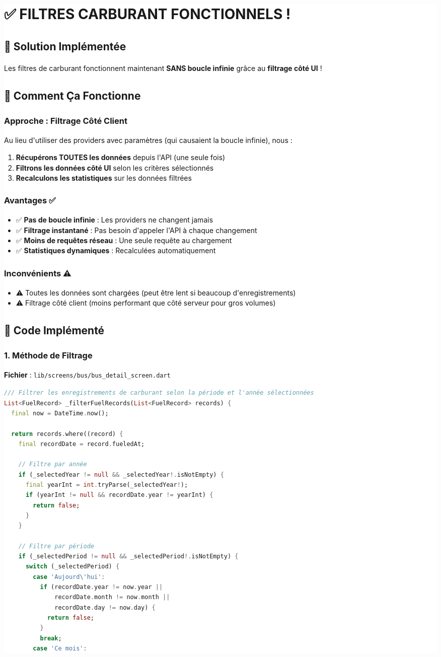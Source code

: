 # ✅ FILTRES CARBURANT FONCTIONNELS !

## 🎉 Solution Implémentée

Les filtres de carburant fonctionnent maintenant **SANS boucle infinie** grâce au **filtrage côté UI** !

## 🔧 Comment Ça Fonctionne

### Approche : Filtrage Côté Client

Au lieu d'utiliser des providers avec paramètres (qui causaient la boucle infinie), nous :

1. **Récupérons TOUTES les données** depuis l'API (une seule fois)
2. **Filtrons les données côté UI** selon les critères sélectionnés
3. **Recalculons les statistiques** sur les données filtrées

### Avantages ✅

- ✅ **Pas de boucle infinie** : Les providers ne changent jamais
- ✅ **Filtrage instantané** : Pas besoin d'appeler l'API à chaque changement
- ✅ **Moins de requêtes réseau** : Une seule requête au chargement
- ✅ **Statistiques dynamiques** : Recalculées automatiquement

### Inconvénients ⚠️

- ⚠️ Toutes les données sont chargées (peut être lent si beaucoup d'enregistrements)
- ⚠️ Filtrage côté client (moins performant que côté serveur pour gros volumes)

## 📝 Code Implémenté

### 1. Méthode de Filtrage

**Fichier** : `lib/screens/bus/bus_detail_screen.dart`

```dart
/// Filtrer les enregistrements de carburant selon la période et l'année sélectionnées
List<FuelRecord> _filterFuelRecords(List<FuelRecord> records) {
  final now = DateTime.now();
  
  return records.where((record) {
    final recordDate = record.fueledAt;
    
    // Filtre par année
    if (_selectedYear != null && _selectedYear!.isNotEmpty) {
      final yearInt = int.tryParse(_selectedYear!);
      if (yearInt != null && recordDate.year != yearInt) {
        return false;
      }
    }
    
    // Filtre par période
    if (_selectedPeriod != null && _selectedPeriod!.isNotEmpty) {
      switch (_selectedPeriod) {
        case 'Aujourd\'hui':
          if (recordDate.year != now.year ||
              recordDate.month != now.month ||
              recordDate.day != now.day) {
            return false;
          }
          break;
        case 'Ce mois':
```
